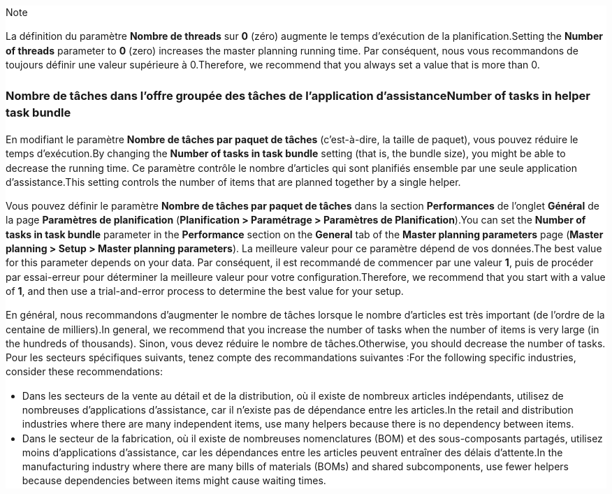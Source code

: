 > [!NOTE]
> <span data-ttu-id="57926-123">La définition du paramètre **Nombre de threads** sur **0** (zéro) augmente le temps d’exécution de la planification.</span><span class="sxs-lookup"><span data-stu-id="57926-123">Setting the **Number of threads** parameter to **0** (zero) increases the master planning running time.</span></span> <span data-ttu-id="57926-124">Par conséquent, nous vous recommandons de toujours définir une valeur supérieure à 0.</span><span class="sxs-lookup"><span data-stu-id="57926-124">Therefore, we recommend that you always set a value that is more than 0.</span></span>

### <a name="number-of-tasks-in-helper-task-bundle"></a><span data-ttu-id="57926-125">Nombre de tâches dans l’offre groupée des tâches de l’application d’assistance</span><span class="sxs-lookup"><span data-stu-id="57926-125">Number of tasks in helper task bundle</span></span>

<span data-ttu-id="57926-126">En modifiant le paramètre **Nombre de tâches par paquet de tâches** (c’est-à-dire, la taille de paquet), vous pouvez réduire le temps d’exécution.</span><span class="sxs-lookup"><span data-stu-id="57926-126">By changing the **Number of tasks in task bundle** setting (that is, the bundle size), you might be able to decrease the running time.</span></span> <span data-ttu-id="57926-127">Ce paramètre contrôle le nombre d’articles qui sont planifiés ensemble par une seule application d’assistance.</span><span class="sxs-lookup"><span data-stu-id="57926-127">This setting controls the number of items that are planned together by a single helper.</span></span>

<span data-ttu-id="57926-128">Vous pouvez définir le paramètre **Nombre de tâches par paquet de tâches** dans la section **Performances** de l’onglet **Général** de la page **Paramètres de planification** (**Planification \> Paramétrage \> Paramètres de Planification**).</span><span class="sxs-lookup"><span data-stu-id="57926-128">You can set the **Number of tasks in task bundle** parameter in the **Performance** section on the **General** tab of the **Master planning parameters** page (**Master planning \> Setup \> Master planning parameters**).</span></span> <span data-ttu-id="57926-129">La meilleure valeur pour ce paramètre dépend de vos données.</span><span class="sxs-lookup"><span data-stu-id="57926-129">The best value for this parameter depends on your data.</span></span> <span data-ttu-id="57926-130">Par conséquent, il est recommandé de commencer par une valeur **1**, puis de procéder par essai-erreur pour déterminer la meilleure valeur pour votre configuration.</span><span class="sxs-lookup"><span data-stu-id="57926-130">Therefore, we recommend that you start with a value of **1**, and then use a trial-and-error process to determine the best value for your setup.</span></span>

<span data-ttu-id="57926-131">En général, nous recommandons d’augmenter le nombre de tâches lorsque le nombre d’articles est très important (de l’ordre de la centaine de milliers).</span><span class="sxs-lookup"><span data-stu-id="57926-131">In general, we recommend that you increase the number of tasks when the number of items is very large (in the hundreds of thousands).</span></span> <span data-ttu-id="57926-132">Sinon, vous devez réduire le nombre de tâches.</span><span class="sxs-lookup"><span data-stu-id="57926-132">Otherwise, you should decrease the number of tasks.</span></span> <span data-ttu-id="57926-133">Pour les secteurs spécifiques suivants, tenez compte des recommandations suivantes :</span><span class="sxs-lookup"><span data-stu-id="57926-133">For the following specific industries, consider these recommendations:</span></span>

- <span data-ttu-id="57926-134">Dans les secteurs de la vente au détail et de la distribution, où il existe de nombreux articles indépendants, utilisez de nombreuses d’applications d’assistance, car il n’existe pas de dépendance entre les articles.</span><span class="sxs-lookup"><span data-stu-id="57926-134">In the retail and distribution industries where there are many independent items, use many helpers because there is no dependency between items.</span></span> 
- <span data-ttu-id="57926-135">Dans le secteur de la fabrication, où il existe de nombreuses nomenclatures (BOM) et des sous-composants partagés, utilisez moins d’applications d’assistance, car les dépendances entre les articles peuvent entraîner des délais d’attente.</span><span class="sxs-lookup"><span data-stu-id="57926-135">In the manufacturing industry where there are many bills of materials (BOMs) and shared subcomponents, use fewer helpers because dependencies between items might cause waiting times.</span></span>
